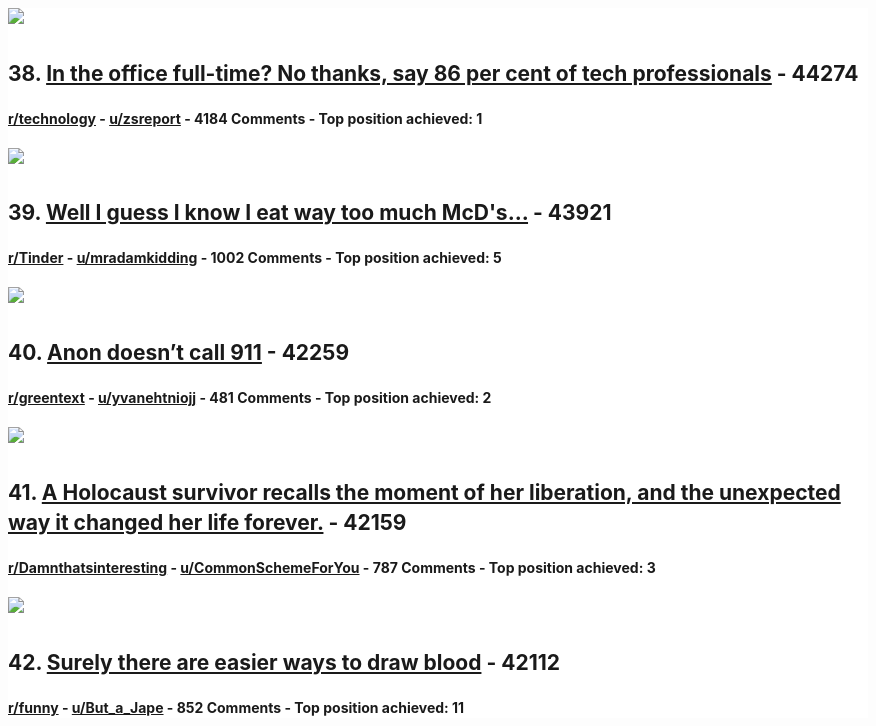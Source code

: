 <a href="https://i.redd.it/ewicqo4wds271.png"><img src="https://b.thumbs.redditmedia.com/rBdIfD6k5SXW7s8b87fatNvu0v0gysw1CU1jn42ldNI.jpg"></img></a>

## 38. [In the office full-time? No thanks, say 86 per cent of tech professionals](http://reddit.com/r/technology/comments/nqj0hp/in_the_office_fulltime_no_thanks_say_86_per_cent/) - 44274
#### [r/technology](http://reddit.com/r/technology) - [u/zsreport](http://reddit.com/u/zsreport) - 4184 Comments - Top position achieved: 1

<a href="https://www.cityam.com/in-the-office-full-time-no-thanks-say-86-per-cent-of-tech-professionals/"><img src="https://a.thumbs.redditmedia.com/k34qzB9fb3FtP38NsFZS3GWZi-H7mOh0ya67H4htY64.jpg"></img></a>

## 39. [Well I guess I know I eat way too much McD's...](http://reddit.com/r/Tinder/comments/nqm50s/well_i_guess_i_know_i_eat_way_too_much_mcds/) - 43921
#### [r/Tinder](http://reddit.com/r/Tinder) - [u/mradamkidding](http://reddit.com/u/mradamkidding) - 1002 Comments - Top position achieved: 5

<a href="https://i.imgur.com/AeuwD60.jpg"><img src="https://b.thumbs.redditmedia.com/KmFrAPWkqnUU68YhO3yqwpDx1BL1yucrCBblDLQWxtQ.jpg"></img></a>

## 40. [Anon doesn’t call 911](http://reddit.com/r/greentext/comments/nqcnz9/anon_doesnt_call_911/) - 42259
#### [r/greentext](http://reddit.com/r/greentext) - [u/yvanehtniojj](http://reddit.com/u/yvanehtniojj) - 481 Comments - Top position achieved: 2

<a href="https://i.redd.it/zsv9vlppyr271.jpg"><img src="https://b.thumbs.redditmedia.com/S4dM6sHf66n81WFKU-2vM0k4OwXucP_-bUhVHCa2ZpA.jpg"></img></a>

## 41. [A Holocaust survivor recalls the moment of her liberation, and the unexpected way it changed her life forever.](http://reddit.com/r/Damnthatsinteresting/comments/nqdbgn/a_holocaust_survivor_recalls_the_moment_of_her/) - 42159
#### [r/Damnthatsinteresting](http://reddit.com/r/Damnthatsinteresting) - [u/CommonSchemeForYou](http://reddit.com/u/CommonSchemeForYou) - 787 Comments - Top position achieved: 3

<a href="https://i.piclaya.com/images/Lm3ZhRk.jpg"><img src="https://b.thumbs.redditmedia.com/yo1gozKYd07uoLXKbv1hGTdGtpClNzNTunDiiCCbm8g.jpg"></img></a>

## 42. [Surely there are easier ways to draw blood](http://reddit.com/r/funny/comments/nqjxe3/surely_there_are_easier_ways_to_draw_blood/) - 42112
#### [r/funny](http://reddit.com/r/funny) - [u/But_a_Jape](http://reddit.com/u/But_a_Jape) - 852 Comments - Top position achieved: 11
